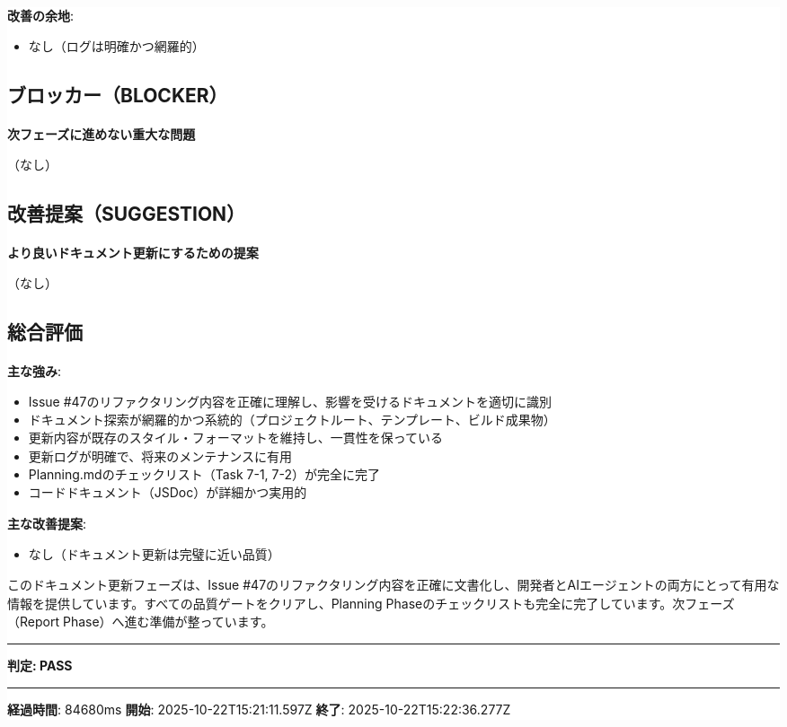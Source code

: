 **改善の余地**:
- なし（ログは明確かつ網羅的）

## ブロッカー（BLOCKER）

**次フェーズに進めない重大な問題**

（なし）

## 改善提案（SUGGESTION）

**より良いドキュメント更新にするための提案**

（なし）

## 総合評価

**主な強み**:
- Issue #47のリファクタリング内容を正確に理解し、影響を受けるドキュメントを適切に識別
- ドキュメント探索が網羅的かつ系統的（プロジェクトルート、テンプレート、ビルド成果物）
- 更新内容が既存のスタイル・フォーマットを維持し、一貫性を保っている
- 更新ログが明確で、将来のメンテナンスに有用
- Planning.mdのチェックリスト（Task 7-1, 7-2）が完全に完了
- コードドキュメント（JSDoc）が詳細かつ実用的

**主な改善提案**:
- なし（ドキュメント更新は完璧に近い品質）

このドキュメント更新フェーズは、Issue #47のリファクタリング内容を正確に文書化し、開発者とAIエージェントの両方にとって有用な情報を提供しています。すべての品質ゲートをクリアし、Planning Phaseのチェックリストも完全に完了しています。次フェーズ（Report Phase）へ進む準備が整っています。

---
**判定: PASS**


---

**経過時間**: 84680ms
**開始**: 2025-10-22T15:21:11.597Z
**終了**: 2025-10-22T15:22:36.277Z
